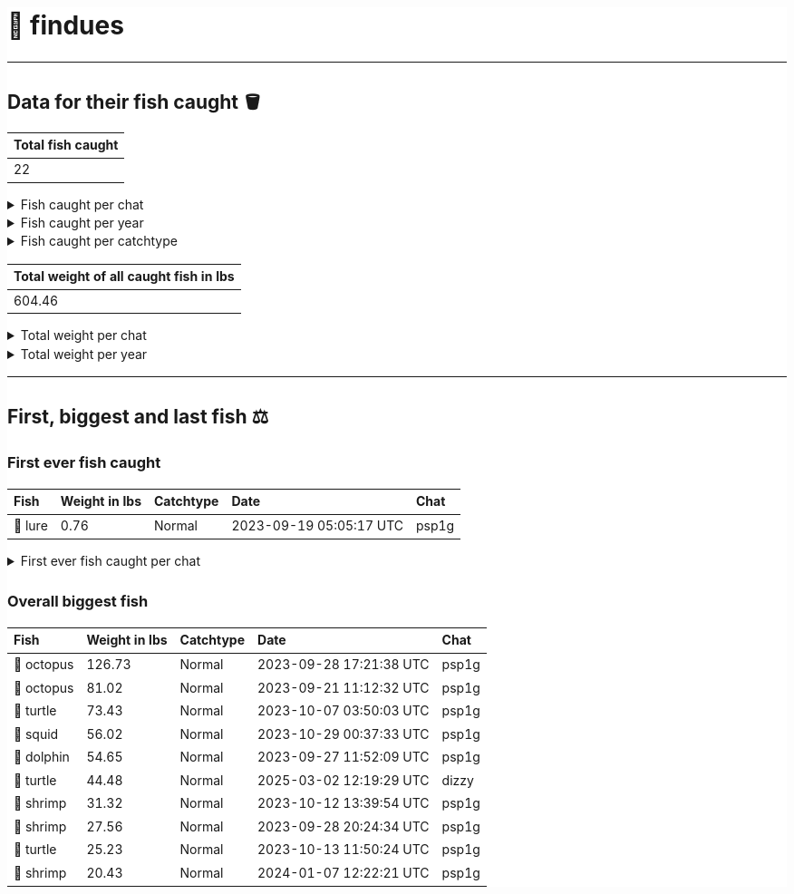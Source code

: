 # 🎣 findues



---------------

## Data for their fish caught 🪣
| Total fish caught |
|:------------------|
| 22                |

<details><summary>Fish caught per chat</summary></details>

<details><summary>Fish caught per year</summary></details>

<details><summary>Fish caught per catchtype</summary></details>

| Total weight of all caught fish in lbs |
|:---------------------------------------|
| 604.46                                 |

<details><summary>Total weight per chat</summary></details>

<details><summary>Total weight per year</summary></details>

---------------

## First, biggest and last fish ⚖️
### First ever fish caught
| Fish    | Weight in lbs | Catchtype | Date                    | Chat  |
|:--------|:--------------|:----------|:------------------------|:------|
| 🎏 lure | 0.76          | Normal    | 2023-09-19 05:05:17 UTC | psp1g |

<details><summary>First ever fish caught per chat</summary></details>

### Overall biggest fish
| Fish       | Weight in lbs | Catchtype | Date                    | Chat  |
|:-----------|:--------------|:----------|:------------------------|:------|
| 🐙 octopus | 126.73        | Normal    | 2023-09-28 17:21:38 UTC | psp1g |
| 🐙 octopus | 81.02         | Normal    | 2023-09-21 11:12:32 UTC | psp1g |
| 🐢 turtle  | 73.43         | Normal    | 2023-10-07 03:50:03 UTC | psp1g |
| 🦑 squid   | 56.02         | Normal    | 2023-10-29 00:37:33 UTC | psp1g |
| 🐬 dolphin | 54.65         | Normal    | 2023-09-27 11:52:09 UTC | psp1g |
| 🐢 turtle  | 44.48         | Normal    | 2025-03-02 12:19:29 UTC | dizzy |
| 🦐 shrimp  | 31.32         | Normal    | 2023-10-12 13:39:54 UTC | psp1g |
| 🦐 shrimp  | 27.56         | Normal    | 2023-09-28 20:24:34 UTC | psp1g |
| 🐢 turtle  | 25.23         | Normal    | 2023-10-13 11:50:24 UTC | psp1g |
| 🦐 shrimp  | 20.43         | Normal    | 2024-01-07 12:22:21 UTC | psp1g |
